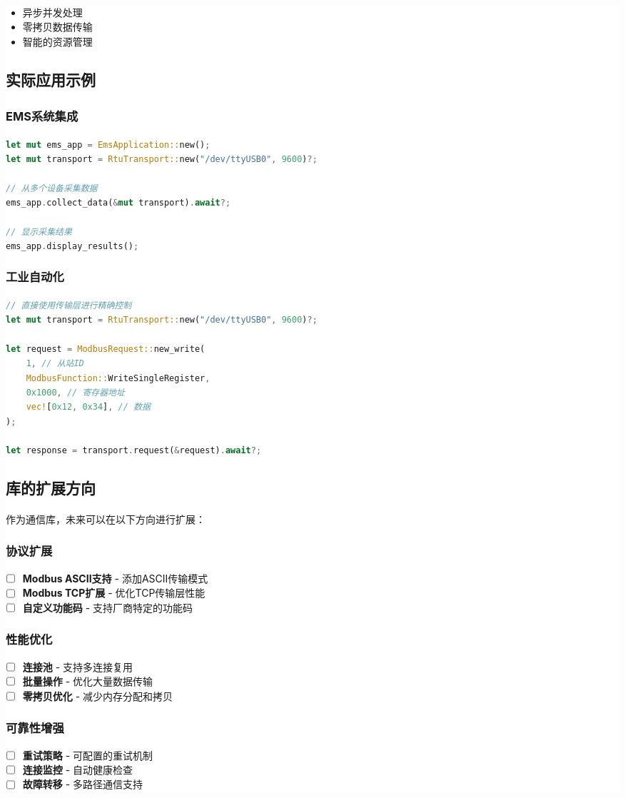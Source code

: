 - 异步并发处理
- 零拷贝数据传输
- 智能的资源管理

## 实际应用示例

### EMS系统集成

```rust
let mut ems_app = EmsApplication::new();
let mut transport = RtuTransport::new("/dev/ttyUSB0", 9600)?;

// 从多个设备采集数据
ems_app.collect_data(&mut transport).await?;

// 显示采集结果
ems_app.display_results();
```

### 工业自动化

```rust
// 直接使用传输层进行精确控制
let mut transport = RtuTransport::new("/dev/ttyUSB0", 9600)?;

let request = ModbusRequest::new_write(
    1, // 从站ID
    ModbusFunction::WriteSingleRegister,
    0x1000, // 寄存器地址
    vec![0x12, 0x34], // 数据
);

let response = transport.request(&request).await?;
```

## 库的扩展方向

作为通信库，未来可以在以下方向进行扩展：

### 协议扩展
- [ ] **Modbus ASCII支持** - 添加ASCII传输模式
- [ ] **Modbus TCP扩展** - 优化TCP传输层性能
- [ ] **自定义功能码** - 支持厂商特定的功能码

### 性能优化
- [ ] **连接池** - 支持多连接复用
- [ ] **批量操作** - 优化大量数据传输
- [ ] **零拷贝优化** - 减少内存分配和拷贝

### 可靠性增强
- [ ] **重试策略** - 可配置的重试机制
- [ ] **连接监控** - 自动健康检查
- [ ] **故障转移** - 多路径通信支持
